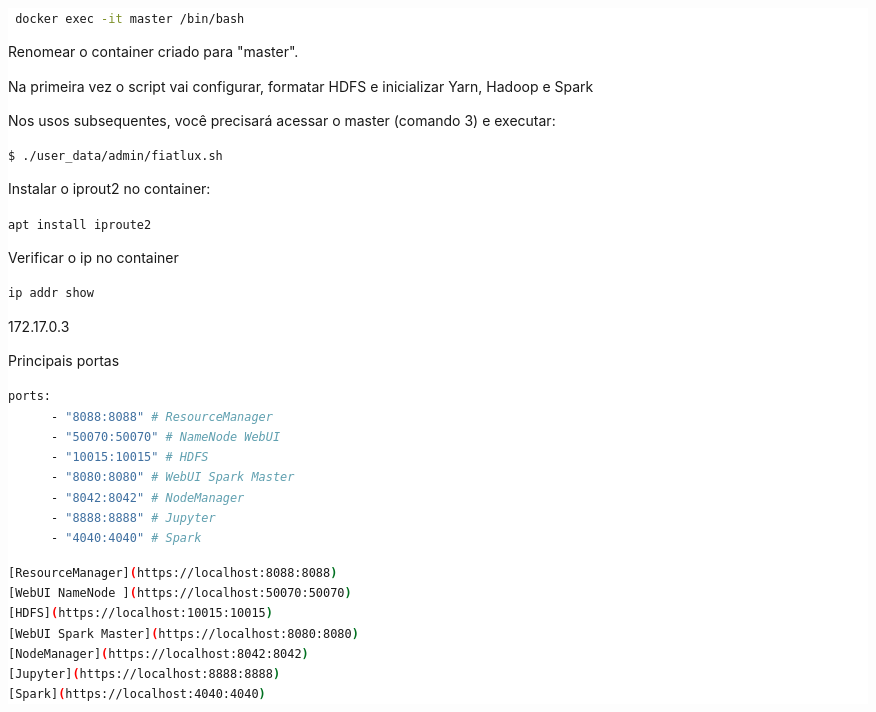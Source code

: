 ```sh
 docker exec -it master /bin/bash
```

Renomear o container criado para "master".

Na primeira vez o script vai configurar, formatar HDFS e inicializar Yarn, Hadoop e Spark

Nos usos subsequentes, você precisará acessar o master (comando 3) e executar:

```sh
$ ./user_data/admin/fiatlux.sh
```

Instalar o iprout2 no container:

```sh
apt install iproute2
```

Verificar o ip no container

```sh
ip addr show
```
172.17.0.3

Principais portas
```sh
ports:
      - "8088:8088" # ResourceManager
      - "50070:50070" # NameNode WebUI
      - "10015:10015" # HDFS
      - "8080:8080" # WebUI Spark Master
      - "8042:8042" # NodeManager
      - "8888:8888" # Jupyter
      - "4040:4040" # Spark

```

```sh
[ResourceManager](https://localhost:8088:8088)
[WebUI NameNode ](https://localhost:50070:50070)
[HDFS](https://localhost:10015:10015)
[WebUI Spark Master](https://localhost:8080:8080)
[NodeManager](https://localhost:8042:8042)
[Jupyter](https://localhost:8888:8888)
[Spark](https://localhost:4040:4040)
```


